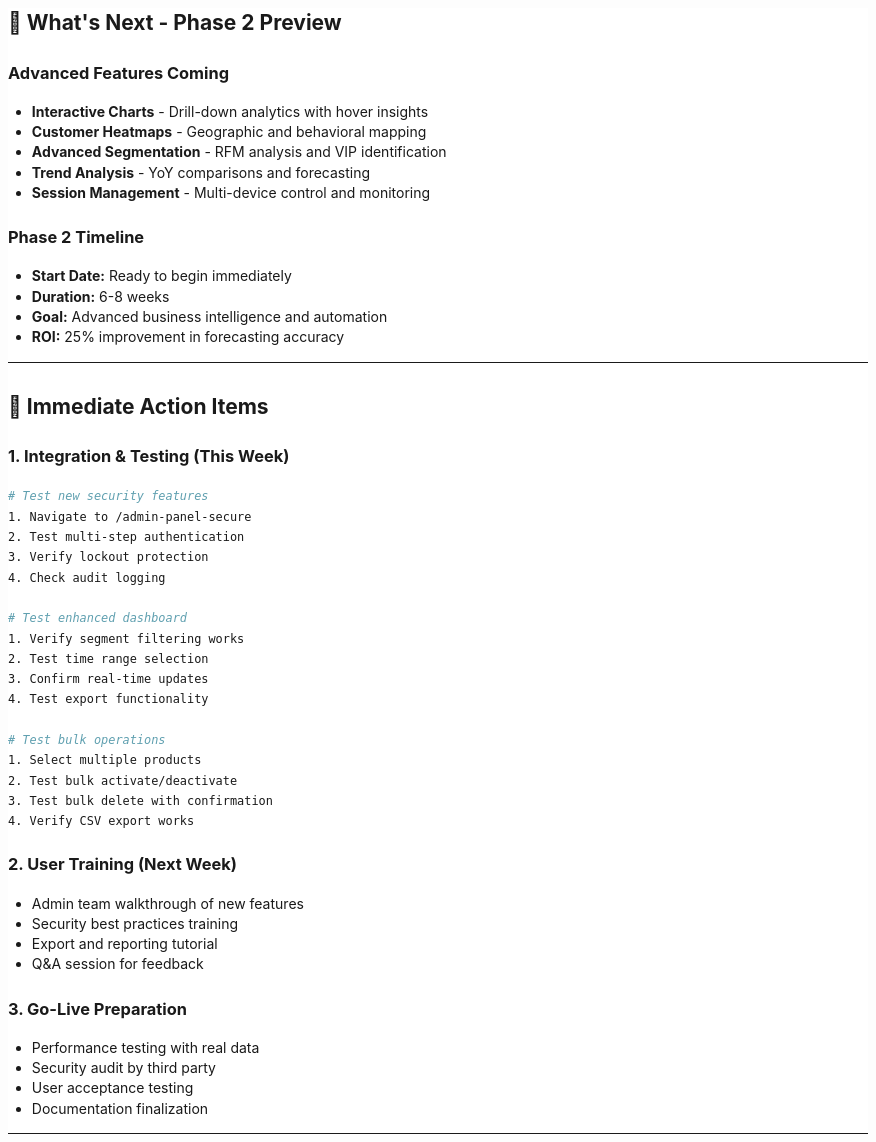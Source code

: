 
## 🔄 **What's Next - Phase 2 Preview**

### **Advanced Features Coming**
- **Interactive Charts** - Drill-down analytics with hover insights
- **Customer Heatmaps** - Geographic and behavioral mapping
- **Advanced Segmentation** - RFM analysis and VIP identification
- **Trend Analysis** - YoY comparisons and forecasting
- **Session Management** - Multi-device control and monitoring

### **Phase 2 Timeline**
- **Start Date:** Ready to begin immediately
- **Duration:** 6-8 weeks
- **Goal:** Advanced business intelligence and automation
- **ROI:** 25% improvement in forecasting accuracy

---

## 🎯 **Immediate Action Items**

### **1. Integration & Testing (This Week)**
```bash
# Test new security features
1. Navigate to /admin-panel-secure
2. Test multi-step authentication
3. Verify lockout protection
4. Check audit logging

# Test enhanced dashboard
1. Verify segment filtering works
2. Test time range selection
3. Confirm real-time updates
4. Test export functionality

# Test bulk operations
1. Select multiple products
2. Test bulk activate/deactivate
3. Test bulk delete with confirmation
4. Verify CSV export works
```

### **2. User Training (Next Week)**
- Admin team walkthrough of new features
- Security best practices training
- Export and reporting tutorial
- Q&A session for feedback

### **3. Go-Live Preparation**
- Performance testing with real data
- Security audit by third party
- User acceptance testing
- Documentation finalization

---